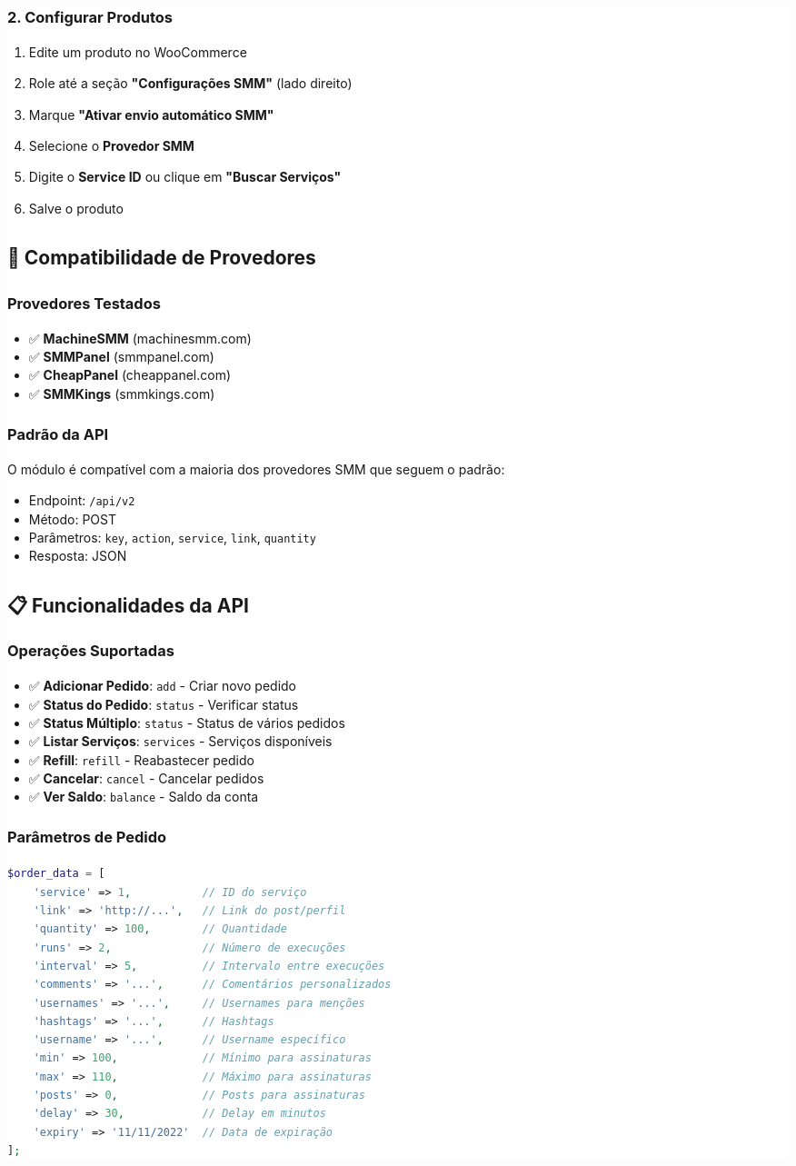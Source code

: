 ### **2. Configurar Produtos**

1. Edite um produto no WooCommerce
2. Role até a seção **"Configurações SMM"** (lado direito)
3. Marque **"Ativar envio automático SMM"**
4. Selecione o **Provedor SMM**
5. Digite o **Service ID** ou clique em **"Buscar Serviços"**

7. Salve o produto

## 🔌 Compatibilidade de Provedores

### **Provedores Testados**
- ✅ **MachineSMM** (machinesmm.com)
- ✅ **SMMPanel** (smmpanel.com)
- ✅ **CheapPanel** (cheappanel.com)
- ✅ **SMMKings** (smmkings.com)

### **Padrão da API**
O módulo é compatível com a maioria dos provedores SMM que seguem o padrão:
- Endpoint: `/api/v2`
- Método: POST
- Parâmetros: `key`, `action`, `service`, `link`, `quantity`
- Resposta: JSON

## 📋 Funcionalidades da API

### **Operações Suportadas**
- ✅ **Adicionar Pedido**: `add` - Criar novo pedido
- ✅ **Status do Pedido**: `status` - Verificar status
- ✅ **Status Múltiplo**: `status` - Status de vários pedidos
- ✅ **Listar Serviços**: `services` - Serviços disponíveis
- ✅ **Refill**: `refill` - Reabastecer pedido
- ✅ **Cancelar**: `cancel` - Cancelar pedidos
- ✅ **Ver Saldo**: `balance` - Saldo da conta

### **Parâmetros de Pedido**
```php
$order_data = [
    'service' => 1,           // ID do serviço
    'link' => 'http://...',   // Link do post/perfil
    'quantity' => 100,        // Quantidade
    'runs' => 2,              // Número de execuções
    'interval' => 5,          // Intervalo entre execuções
    'comments' => '...',      // Comentários personalizados
    'usernames' => '...',     // Usernames para menções
    'hashtags' => '...',      // Hashtags
    'username' => '...',      // Username específico
    'min' => 100,             // Mínimo para assinaturas
    'max' => 110,             // Máximo para assinaturas
    'posts' => 0,             // Posts para assinaturas
    'delay' => 30,            // Delay em minutos
    'expiry' => '11/11/2022'  // Data de expiração
];
```
